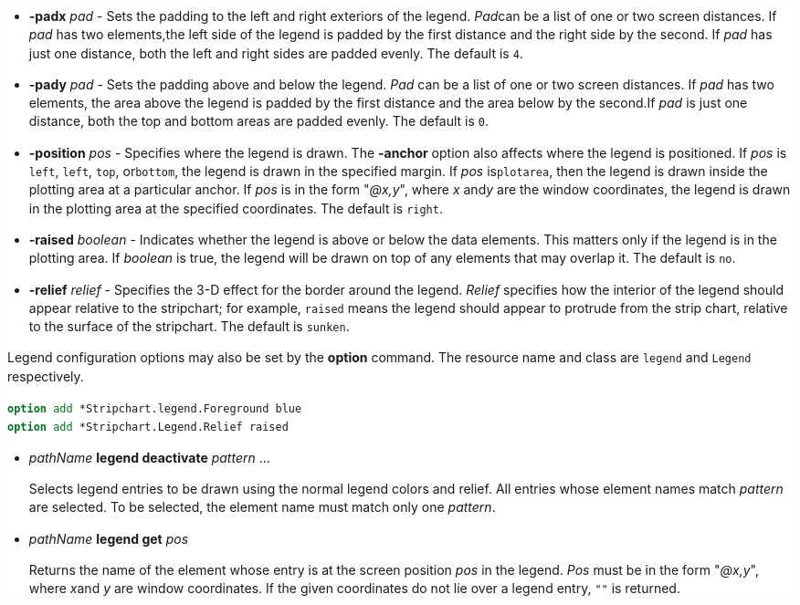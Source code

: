    - **-padx** *pad* - Sets the padding to the left and right exteriors of the legend. *Pad*can be a list of one or two
     screen distances. If *pad* has two elements,the left side of the legend is padded by the first distance and
     the right side by the second. If *pad* has just one distance, both the left and right sides are padded evenly. The
     default is `4`.

   - **-pady** *pad* - Sets the padding above and below the legend. *Pad* can be a list of one or two screen
     distances. If *pad* has two elements, the area above the legend is padded by the first distance and the area below
     by the second.If *pad* is just one distance, both the top and bottom areas are padded evenly. The default is `0`.

   - **-position** *pos* - Specifies where the legend is drawn. The **-anchor** option also affects where the legend is
     positioned. If *pos* is `left`, `left`, `top`, or`bottom`, the legend is drawn in the specified margin. If *pos*
     is`plotarea`, then the legend is drawn inside the plotting area at a particular anchor. If *pos* is in the form
     "*@x,y*", where *x* and*y* are the window coordinates, the legend is drawn in the plotting area at the specified
     coordinates. The default is `right`.

   - **-raised** *boolean* - Indicates whether the legend is above or below the data elements. This matters only if the
     legend is in the plotting area. If *boolean* is true, the legend will be drawn on top of any elements that may
     overlap it. The default is `no`.

   - **-relief** *relief* - Specifies the 3-D effect for the border around the legend. *Relief* specifies how the
     interior of the legend should appear relative to the stripchart; for example, `raised` means the legend should
     appear to protrude from the strip chart, relative to the surface of the stripchart. The default is `sunken`.

  Legend configuration options may also be set by the **option** command.  The resource name and class are `legend` and
  `Legend` respectively.

  ```tcl
  option add *Stripchart.legend.Foreground blue
  option add *Stripchart.Legend.Relief raised
  ```

- *pathName* **legend deactivate** *pattern* ...

  Selects legend entries to be drawn using the normal legend colors and relief. All entries whose element names match
  *pattern* are selected. To be selected, the element name must match only one *pattern*.

- *pathName* **legend get** *pos*

  Returns the name of the element whose entry is at the screen position *pos* in the legend. *Pos* must be in the form
  "*@x,y*", where *x*and *y* are window coordinates. If the given coordinates do not lie over a legend entry, `""` is
  returned.
